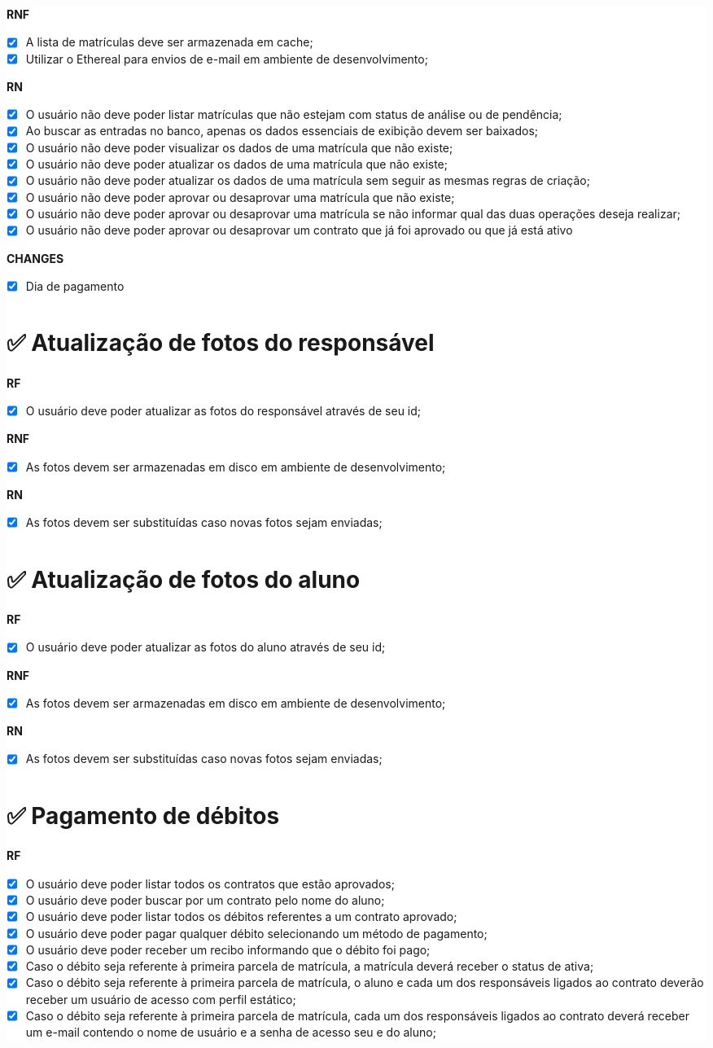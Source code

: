 **RNF**

- [x] A lista de matrículas deve ser armazenada em cache;
- [x] Utilizar o Ethereal para envios de e-mail em ambiente de desenvolvimento;

**RN**

- [x] O usuário não deve poder listar matrículas que não estejam com status de análise ou de pendência;
- [x] Ao buscar as entradas no banco, apenas os dados essenciais de exibição devem ser baixados;
- [x] O usuário não deve poder visualizar os dados de uma matrícula que não existe;
- [x] O usuário não deve poder atualizar os dados de uma matrícula que não existe;
- [x] O usuário não deve poder atualizar os dados de uma matrícula sem seguir as mesmas regras de criação;
- [x] O usuário não deve poder aprovar ou desaprovar uma matrícula que não existe;
- [x] O usuário não deve poder aprovar ou desaprovar uma matrícula se não informar qual das duas operações deseja realizar;
- [x] O usuário não deve poder aprovar ou desaprovar um contrato que já foi aprovado ou que já está ativo

**CHANGES**
- [x] Dia de pagamento

# :white_check_mark: Atualização de fotos do responsável

**RF**

- [x] O usuário deve poder atualizar as fotos do responsável através de seu id;

**RNF**

- [x] As fotos devem ser armazenadas em disco em ambiente de desenvolvimento;

**RN**

- [x] As fotos devem ser substituídas caso novas fotos sejam enviadas;

# :white_check_mark: Atualização de fotos do aluno

**RF**

- [x] O usuário deve poder atualizar as fotos do aluno através de seu id;

**RNF**

- [x] As fotos devem ser armazenadas em disco em ambiente de desenvolvimento;

**RN**

- [x] As fotos devem ser substituídas caso novas fotos sejam enviadas;

# :white_check_mark: Pagamento de débitos

**RF**

- [x] O usuário deve poder listar todos os contratos que estão aprovados;
- [x] O usuário deve poder buscar por um contrato pelo nome do aluno;
- [x] O usuário deve poder listar todos os débitos referentes a um contrato aprovado;
- [x] O usuário deve poder pagar qualquer débito selecionando um método de pagamento;
- [x] O usuário deve poder receber um recibo informando que o débito foi pago;
- [x] Caso o débito seja referente à primeira parcela de matrícula, a matrícula deverá receber o status de ativa;
- [x] Caso o débito seja referente à primeira parcela de matrícula, o aluno e cada um dos responsáveis ligados ao contrato deverão receber um usuário de acesso com perfil estático;
- [x] Caso o débito seja referente à primeira parcela de matrícula, cada um dos responsáveis ligados ao contrato deverá receber um e-mail contendo o nome de usuário e a senha de acesso seu e do aluno;